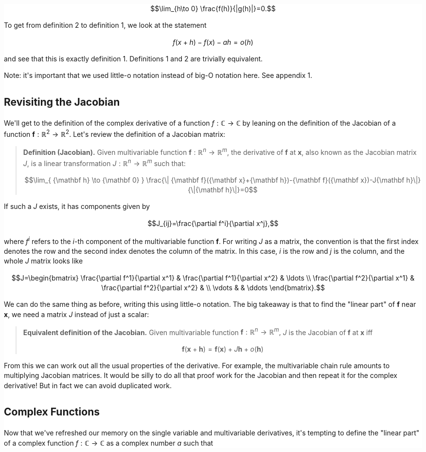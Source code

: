 $$\lim_{h\to 0} \frac{f(h)}{|g(h)|}=0.$$ 

To get from definition 2 to definition 1, we look at the statement

$$f(x+h)-f(x)-ah=o(h) \tag{as $h\to 0$}$$

and see that this is exactly definition 1. Definitions 1 and 2 are trivially equivalent.

Note: it's important that we used little-o notation instead of big-O notation here. See appendix 1.

## Revisiting the Jacobian <a name="section2"></a>

We'll get to the definition of the complex derivative of a function $f:\mathbb{C}\to\mathbb{C}$ by leaning on the definition of the Jacobian of a function ${\mathbf f}:\mathbb{R}^2\to\mathbb{R}^2.$ Let's review the definition of a Jacobian matrix:

> **Definition (Jacobian).** Given multivariable function ${\mathbf f}:\mathbb{R}^n\to\mathbb{R}^m,$ the derivative of ${\mathbf f}$ at $\mathbf{x},$ also known as the Jacobian matrix $J,$ is a linear transformation $J:\mathbb{R}^n\to\mathbb{R}^m$ such that:
> 
> $$\lim_{ {\mathbf h} \to {\mathbf 0} } \frac{\| {\mathbf f}({\mathbf x}+{\mathbf h})-{\mathbf f}({\mathbf x})-J{\mathbf h}\|}{\|{\mathbf h}\|}=0$$

If such a $J$ exists, it has components given by 

$$J_{ij}=\frac{\partial f^i}{\partial x^j},$$

where $f^i$ refers to the $i$-th component of the multivariable function ${\mathbf f}$. For writing $J$ as a matrix, the convention is that the first index denotes the row and the second index denotes the column of the matrix. In this case, $i$ is the row and $j$ is the column, and the whole $J$ matrix looks like

$$J=\begin{bmatrix} \frac{\partial f^1}{\partial x^1} & \frac{\partial f^1}{\partial x^2} & \ldots \\ 
 \frac{\partial f^2}{\partial x^1} & \frac{\partial f^2}{\partial x^2} &  \\ 
  \vdots &  & \ddots  \end{bmatrix}.$$

We can do the same thing as before, writing this using little-o notation. The big takeaway is that to find the "linear part" of $\mathbf f$ near $\mathbf x,$ we need a matrix $J$ instead of just a scalar:

> **Equivalent definition of the Jacobian.** Given multivariable function ${\mathbf f}:\mathbb{R}^n\to\mathbb{R}^m,$ $J$ is the Jacobian of $\mathbf f$ at $\mathbf x$ iff
> 
> $${\mathbf f}({\mathbf x}+{\mathbf h})={\mathbf f}({\mathbf x})+J{\mathbf h}+o({\mathbf h})$$
> 

From this we can work out all the usual properties of the derivative. For example, the multivariable chain rule amounts to multiplying Jacobian matrices. It would be silly to do all that proof work for the Jacobian and then repeat it for the complex derivative! But in fact we can avoid duplicated work. 

## Complex Functions <a name="section3"></a>

Now that we've refreshed our memory on the single variable and multivariable derivatives, it's tempting to define the "linear part" of a complex function $f:\mathbb{C}\to\mathbb{C}$ as a complex number $a$ such that 
